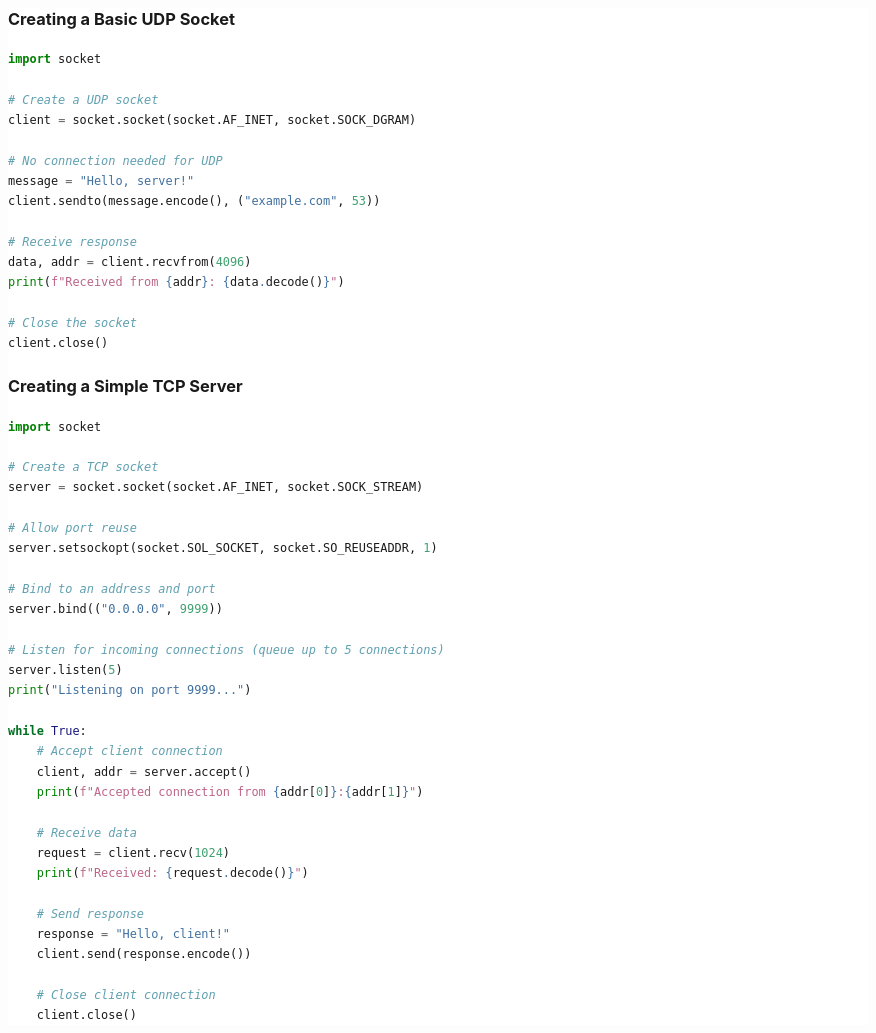 ### Creating a Basic UDP Socket
```python
import socket

# Create a UDP socket
client = socket.socket(socket.AF_INET, socket.SOCK_DGRAM)

# No connection needed for UDP
message = "Hello, server!"
client.sendto(message.encode(), ("example.com", 53))

# Receive response
data, addr = client.recvfrom(4096)
print(f"Received from {addr}: {data.decode()}")

# Close the socket
client.close()
```

### Creating a Simple TCP Server
```python
import socket

# Create a TCP socket
server = socket.socket(socket.AF_INET, socket.SOCK_STREAM)

# Allow port reuse
server.setsockopt(socket.SOL_SOCKET, socket.SO_REUSEADDR, 1)

# Bind to an address and port
server.bind(("0.0.0.0", 9999))

# Listen for incoming connections (queue up to 5 connections)
server.listen(5)
print("Listening on port 9999...")

while True:
    # Accept client connection
    client, addr = server.accept()
    print(f"Accepted connection from {addr[0]}:{addr[1]}")
    
    # Receive data
    request = client.recv(1024)
    print(f"Received: {request.decode()}")
    
    # Send response
    response = "Hello, client!"
    client.send(response.encode())
    
    # Close client connection
    client.close()
```
